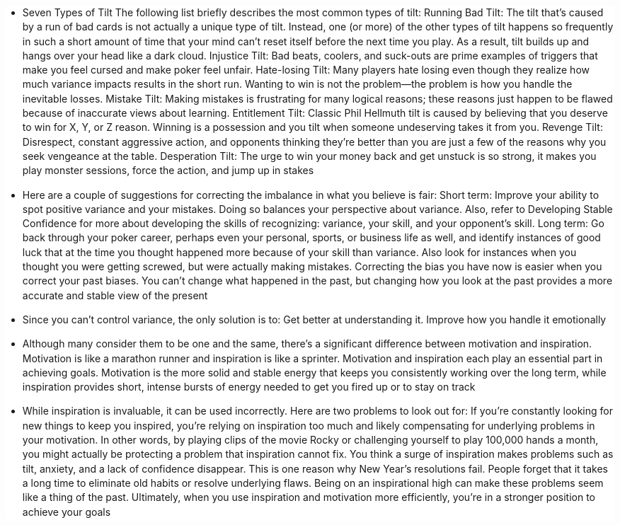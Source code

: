 - Seven Types of Tilt The following list briefly describes the most common types of tilt: Running Bad Tilt: The tilt that’s caused by a run of bad cards is not actually a unique type of tilt. Instead, one (or more) of the other types of tilt happens so frequently in such a short amount of time that your mind can’t reset itself before the next time you play. As a result, tilt builds up and hangs over your head like a dark cloud. Injustice Tilt: Bad beats, coolers, and suck-outs are prime examples of triggers that make you feel cursed and make poker feel unfair. Hate-losing Tilt: Many players hate losing even though they realize how much variance impacts results in the short run. Wanting to win is not the problem—the problem is how you handle the inevitable losses. Mistake Tilt: Making mistakes is frustrating for many logical reasons; these reasons just happen to be flawed because of inaccurate views about learning. Entitlement Tilt: Classic Phil Hellmuth tilt is caused by believing that you deserve to win for X, Y, or Z reason. Winning is a possession and you tilt when someone undeserving takes it from you. Revenge Tilt: Disrespect, constant aggressive action, and opponents thinking they’re better than you are just a few of the reasons why you seek vengeance at the table. Desperation Tilt: The urge to win your money back and get unstuck is so strong, it makes you play monster sessions, force the action, and jump up in stakes
 
- Here are a couple of suggestions for correcting the imbalance in what you believe is fair: Short term: Improve your ability to spot positive variance and your mistakes. Doing so balances your perspective about variance. Also, refer to Developing Stable Confidence for more about developing the skills of recognizing: variance, your skill, and your opponent’s skill. Long term: Go back through your poker career, perhaps even your personal, sports, or business life as well, and identify instances of good luck that at the time you thought happened more because of your skill than variance. Also look for instances when you thought you were getting screwed, but were actually making mistakes. Correcting the bias you have now is easier when you correct your past biases. You can’t change what happened in the past, but changing how you look at the past provides a more accurate and stable view of the present
 
- Since you can’t control variance, the only solution is to: Get better at understanding it. Improve how you handle it emotionally

- Although many consider them to be one and the same, there’s a significant difference between motivation and inspiration. Motivation is like a marathon runner and inspiration is like a sprinter. Motivation and inspiration each play an essential part in achieving goals. Motivation is the more solid and stable energy that keeps you consistently working over the long term, while inspiration provides short, intense bursts of energy needed to get you fired up or to stay on track

- While inspiration is invaluable, it can be used incorrectly. Here are two problems to look out for: If you’re constantly looking for new things to keep you inspired, you’re relying on inspiration too much and likely compensating for underlying problems in your motivation. In other words, by playing clips of the movie Rocky or challenging yourself to play 100,000 hands a month, you might actually be protecting a problem that inspiration cannot fix. You think a surge of inspiration makes problems such as tilt, anxiety, and a lack of confidence disappear. This is one reason why New Year’s resolutions fail. People forget that it takes a long time to eliminate old habits or resolve underlying flaws. Being on an inspirational high can make these problems seem like a thing of the past. Ultimately, when you use inspiration and motivation more efficiently, you’re in a stronger position to achieve your goals
